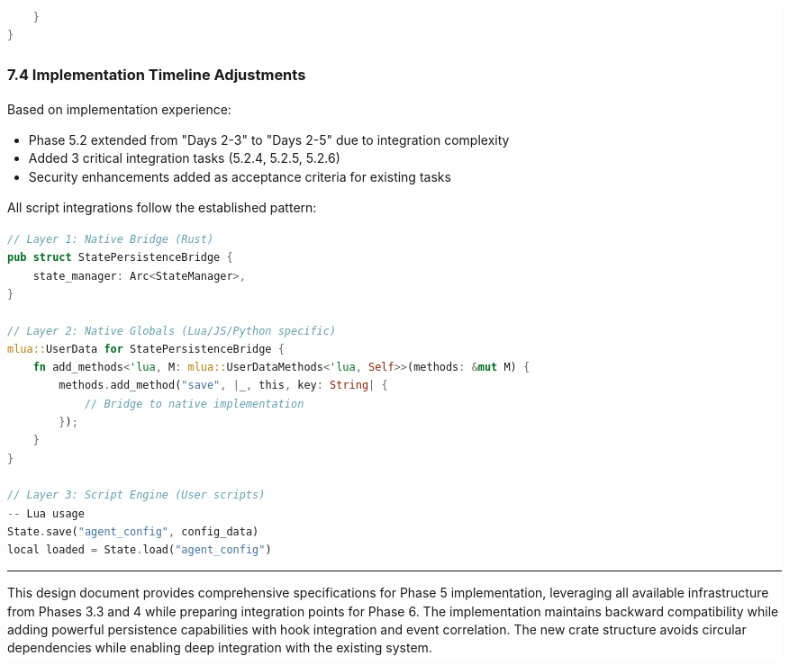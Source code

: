 ```rust
    }
}
```

### 7.4 Implementation Timeline Adjustments

Based on implementation experience:
- Phase 5.2 extended from "Days 2-3" to "Days 2-5" due to integration complexity
- Added 3 critical integration tasks (5.2.4, 5.2.5, 5.2.6)
- Security enhancements added as acceptance criteria for existing tasks

All script integrations follow the established pattern:

```rust
// Layer 1: Native Bridge (Rust)
pub struct StatePersistenceBridge {
    state_manager: Arc<StateManager>,
}

// Layer 2: Native Globals (Lua/JS/Python specific)
mlua::UserData for StatePersistenceBridge {
    fn add_methods<'lua, M: mlua::UserDataMethods<'lua, Self>>(methods: &mut M) {
        methods.add_method("save", |_, this, key: String| {
            // Bridge to native implementation
        });
    }
}

// Layer 3: Script Engine (User scripts)
-- Lua usage
State.save("agent_config", config_data)
local loaded = State.load("agent_config")
```

---

This design document provides comprehensive specifications for Phase 5 implementation, leveraging all available infrastructure from Phases 3.3 and 4 while preparing integration points for Phase 6. The implementation maintains backward compatibility while adding powerful persistence capabilities with hook integration and event correlation. The new crate structure avoids circular dependencies while enabling deep integration with the existing system.